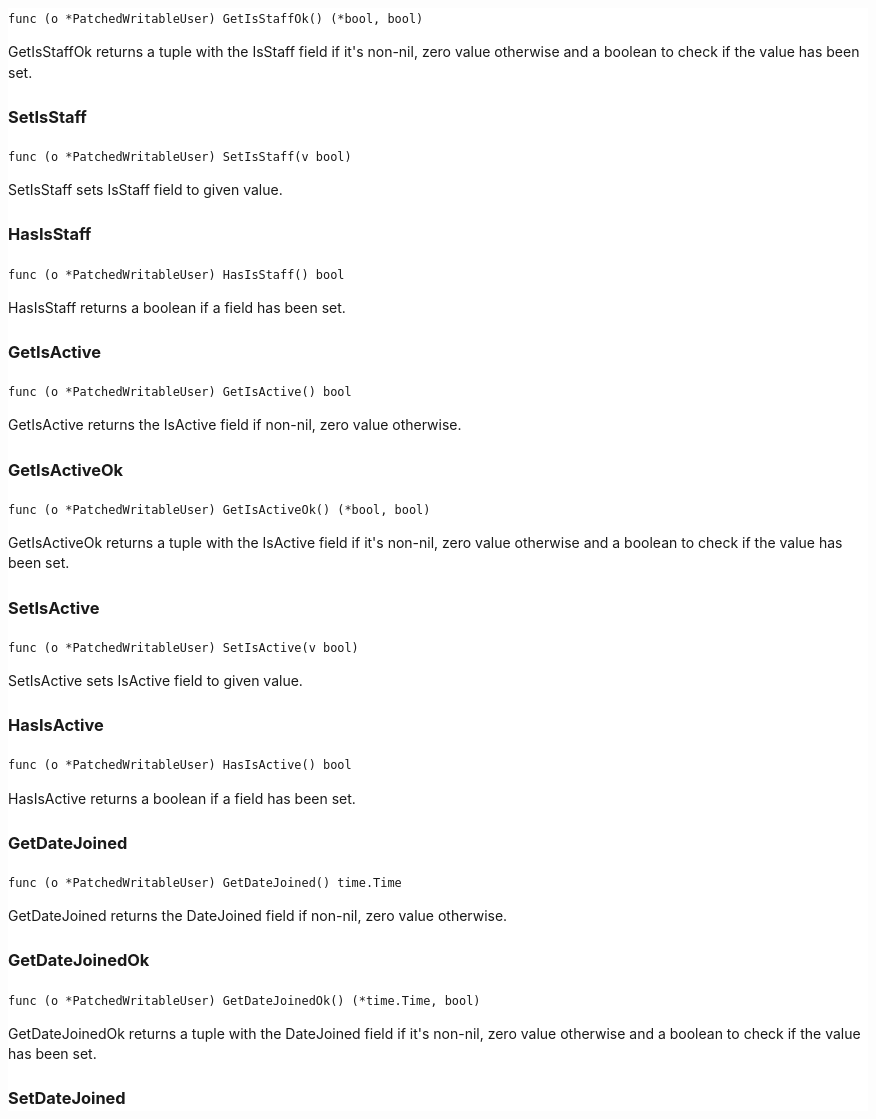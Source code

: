 `func (o *PatchedWritableUser) GetIsStaffOk() (*bool, bool)`

GetIsStaffOk returns a tuple with the IsStaff field if it's non-nil, zero value otherwise
and a boolean to check if the value has been set.

### SetIsStaff

`func (o *PatchedWritableUser) SetIsStaff(v bool)`

SetIsStaff sets IsStaff field to given value.

### HasIsStaff

`func (o *PatchedWritableUser) HasIsStaff() bool`

HasIsStaff returns a boolean if a field has been set.

### GetIsActive

`func (o *PatchedWritableUser) GetIsActive() bool`

GetIsActive returns the IsActive field if non-nil, zero value otherwise.

### GetIsActiveOk

`func (o *PatchedWritableUser) GetIsActiveOk() (*bool, bool)`

GetIsActiveOk returns a tuple with the IsActive field if it's non-nil, zero value otherwise
and a boolean to check if the value has been set.

### SetIsActive

`func (o *PatchedWritableUser) SetIsActive(v bool)`

SetIsActive sets IsActive field to given value.

### HasIsActive

`func (o *PatchedWritableUser) HasIsActive() bool`

HasIsActive returns a boolean if a field has been set.

### GetDateJoined

`func (o *PatchedWritableUser) GetDateJoined() time.Time`

GetDateJoined returns the DateJoined field if non-nil, zero value otherwise.

### GetDateJoinedOk

`func (o *PatchedWritableUser) GetDateJoinedOk() (*time.Time, bool)`

GetDateJoinedOk returns a tuple with the DateJoined field if it's non-nil, zero value otherwise
and a boolean to check if the value has been set.

### SetDateJoined
